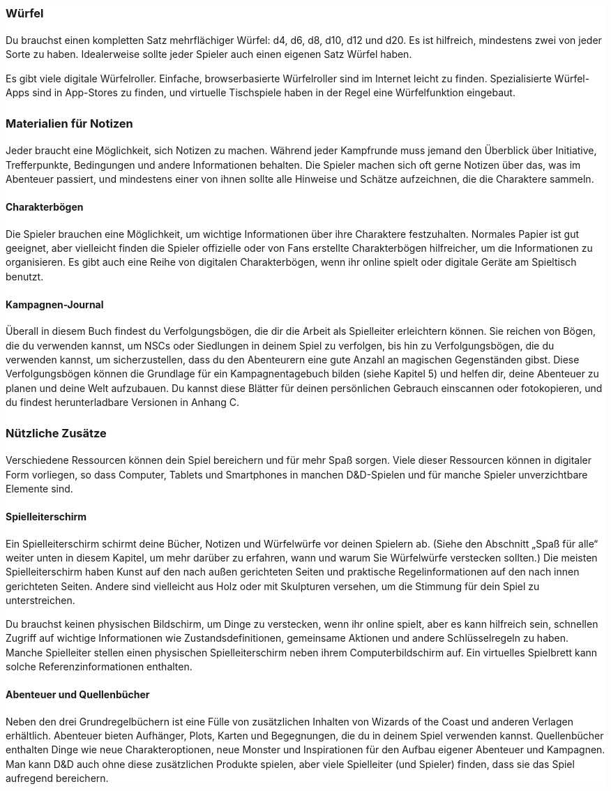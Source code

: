 ### Würfel
Du brauchst einen kompletten Satz mehrflächiger Würfel: d4, d6, d8, d10, d12 und d20. Es ist hilfreich, mindestens zwei von jeder Sorte zu haben. Idealerweise sollte jeder Spieler auch einen eigenen Satz Würfel haben.

Es gibt viele digitale Würfelroller. Einfache, browserbasierte Würfelroller sind im Internet leicht zu finden. Spezialisierte Würfel-Apps sind in App-Stores zu finden, und virtuelle Tischspiele haben in der Regel eine Würfelfunktion eingebaut.

### Materialien für Notizen
Jeder braucht eine Möglichkeit, sich Notizen zu machen. Während jeder Kampfrunde muss jemand den Überblick über Initiative, Trefferpunkte, Bedingungen und andere Informationen behalten. Die Spieler machen sich oft gerne Notizen über das, was im Abenteuer passiert, und mindestens einer von ihnen sollte alle Hinweise und Schätze aufzeichnen, die die Charaktere sammeln.

#### Charakterbögen
Die Spieler brauchen eine Möglichkeit, um wichtige Informationen über ihre Charaktere festzuhalten. Normales Papier ist gut geeignet, aber vielleicht finden die Spieler offizielle oder von Fans erstellte Charakterbögen hilfreicher, um die Informationen zu organisieren. Es gibt auch eine Reihe von digitalen Charakterbögen, wenn ihr online spielt oder digitale Geräte am Spieltisch benutzt.

#### Kampagnen-Journal
Überall in diesem Buch findest du Verfolgungsbögen, die dir die Arbeit als Spielleiter erleichtern können. Sie reichen von Bögen, die du verwenden kannst, um NSCs oder Siedlungen in deinem Spiel zu verfolgen, bis hin zu Verfolgungsbögen, die du verwenden kannst, um sicherzustellen, dass du den Abenteurern eine gute Anzahl an magischen Gegenständen gibst. Diese Verfolgungsbögen können die Grundlage für ein Kampagnentagebuch bilden (siehe Kapitel 5) und helfen dir, deine Abenteuer zu planen und deine Welt aufzubauen. Du kannst diese Blätter für deinen persönlichen Gebrauch einscannen oder fotokopieren, und du findest herunterladbare Versionen in Anhang C.

### Nützliche Zusätze
Verschiedene Ressourcen können dein Spiel bereichern und für mehr Spaß sorgen. Viele dieser Ressourcen können in digitaler Form vorliegen, so dass Computer, Tablets und Smartphones in manchen D&D-Spielen und für manche Spieler unverzichtbare Elemente sind.

#### Spielleiterschirm
Ein Spielleiterschirm schirmt deine Bücher, Notizen und Würfelwürfe vor deinen Spielern ab. (Siehe den Abschnitt „Spaß für alle“ weiter unten in diesem Kapitel, um mehr darüber zu erfahren, wann und warum Sie Würfelwürfe verstecken sollten.) Die meisten Spielleiterschirm haben Kunst auf den nach außen gerichteten Seiten und praktische Regelinformationen auf den nach innen gerichteten Seiten. Andere sind vielleicht aus Holz oder mit Skulpturen versehen, um die Stimmung für dein Spiel zu unterstreichen.

Du brauchst keinen physischen Bildschirm, um Dinge zu verstecken, wenn ihr online spielt, aber es kann hilfreich sein, schnellen Zugriff auf wichtige Informationen wie Zustandsdefinitionen, gemeinsame Aktionen und andere Schlüsselregeln zu haben. Manche Spielleiter stellen einen physischen Spielleiterschirm neben ihrem Computerbildschirm auf. Ein virtuelles Spielbrett kann solche Referenzinformationen enthalten.

#### Abenteuer und Quellenbücher
Neben den drei Grundregelbüchern ist eine Fülle von zusätzlichen Inhalten von Wizards of the Coast und anderen Verlagen erhältlich. Abenteuer bieten Aufhänger, Plots, Karten und Begegnungen, die du in deinem Spiel verwenden kannst. Quellenbücher enthalten Dinge wie neue Charakteroptionen, neue Monster und Inspirationen für den Aufbau eigener Abenteuer und Kampagnen. Man kann D&D auch ohne diese zusätzlichen Produkte spielen, aber viele Spielleiter (und Spieler) finden, dass sie das Spiel aufregend bereichern.
